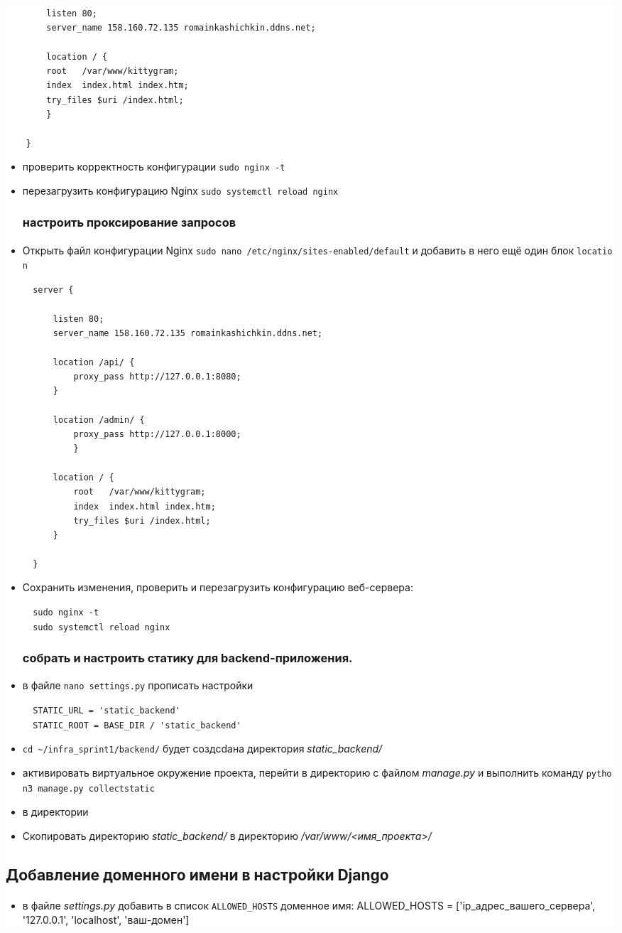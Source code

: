 	        listen 80;
	        server_name 158.160.72.135 romainkashichkin.ddns.net;
        
	        location / {
            root   /var/www/kittygram;
            index  index.html index.htm;
            try_files $uri /index.html;
	        }
    
	    }
- проверить корректность конфигурации `sudo nginx -t`
- перезагрузить конфигурацию Nginx `sudo systemctl reload nginx`
	### настроить проксирование запросов
- Открыть файл конфигурации Nginx `sudo nano /etc/nginx/sites-enabled/default` и добавить в него ещё один блок `location`

	    server {
    
	        listen 80;
	        server_name 158.160.72.135 romainkashichkin.ddns.net;
    
	        location /api/ {
	            proxy_pass http://127.0.0.1:8080;
	        }
	        
		    location /admin/ {
			    proxy_pass http://127.0.0.1:8000;
				}
			
	        location / {
	            root   /var/www/kittygram;
	            index  index.html index.htm;
	            try_files $uri /index.html;
	        }
    
	    }

- Сохранить изменения, проверить и перезагрузить конфигурацию веб-сервера:

	    sudo nginx -t
	    sudo systemctl reload nginx

	### собрать и настроить статику для backend-приложения.
- в файле `nano settings.py` прописать настройки 
	

	    STATIC_URL = 'static_backend'
	    STATIC_ROOT = BASE_DIR / 'static_backend'


- `cd ~/infra_sprint1/backend/` будет создcdана директория _static_backend/_ 
- активировать виртуальное окружение проекта, перейти в 
директорию с файлом _manage.py_ и выполнить команду `python3 manage.py collectstatic`
- в директории 
- Скопировать директорию _static_backend/_ в директорию _/var/www/<имя_проекта>/_

## Добавление доменного имени в настройки Django
- в файле _settings.py_ добавить в список `ALLOWED_HOSTS` доменное имя: 
	ALLOWED_HOSTS = ['ip_адрес_вашего_сервера', '127.0.0.1', 'localhost', 'ваш-домен'] 
	